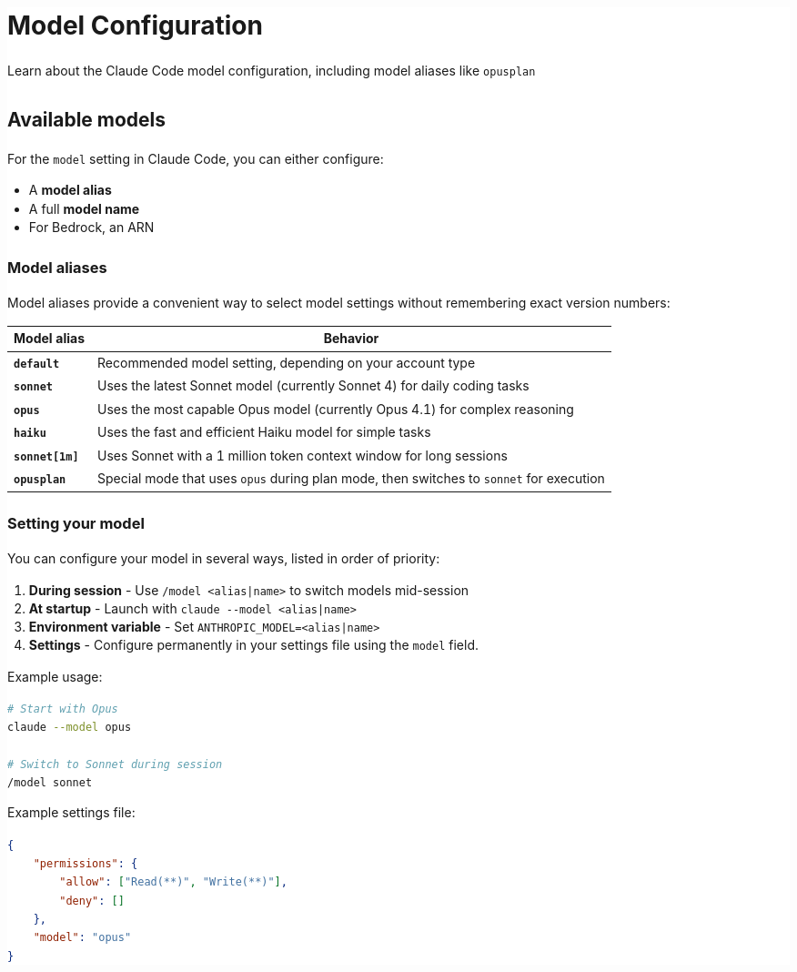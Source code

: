 # Model Configuration

Learn about the Claude Code model configuration, including model aliases like `opusplan`

## Available models

For the `model` setting in Claude Code, you can either configure:

- A **model alias**
- A full **model name**
- For Bedrock, an ARN

### Model aliases

Model aliases provide a convenient way to select model settings without remembering exact version numbers:

| Model alias | Behavior |
|------------|----------|
| **`default`** | Recommended model setting, depending on your account type |
| **`sonnet`** | Uses the latest Sonnet model (currently Sonnet 4) for daily coding tasks |
| **`opus`** | Uses the most capable Opus model (currently Opus 4.1) for complex reasoning |
| **`haiku`** | Uses the fast and efficient Haiku model for simple tasks |
| **`sonnet[1m]`** | Uses Sonnet with a 1 million token context window for long sessions |
| **`opusplan`** | Special mode that uses `opus` during plan mode, then switches to `sonnet` for execution |

### Setting your model

You can configure your model in several ways, listed in order of priority:

1. **During session** - Use `/model <alias|name>` to switch models mid-session
2. **At startup** - Launch with `claude --model <alias|name>`
3. **Environment variable** - Set `ANTHROPIC_MODEL=<alias|name>`
4. **Settings** - Configure permanently in your settings file using the `model` field.

Example usage:

```bash
# Start with Opus
claude --model opus

# Switch to Sonnet during session
/model sonnet
```

Example settings file:

```json
{
    "permissions": {
        "allow": ["Read(**)", "Write(**)"],
        "deny": []
    },
    "model": "opus"
}
```
